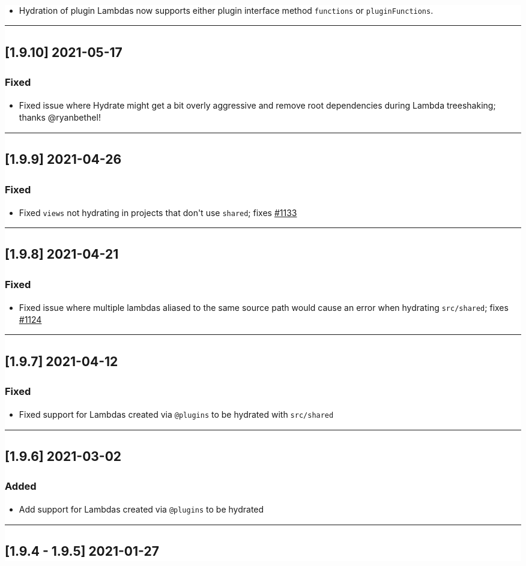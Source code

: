 - Hydration of plugin Lambdas now supports either plugin interface method
    `functions` or `pluginFunctions`.

---

## [1.9.10] 2021-05-17

### Fixed

- Fixed issue where Hydrate might get a bit overly aggressive and remove root dependencies during Lambda treeshaking; thanks @ryanbethel!

---

## [1.9.9] 2021-04-26

### Fixed

- Fixed `views` not hydrating in projects that don't use `shared`; fixes [#1133](https://github.com/architect/architect/issues/1133)

---

## [1.9.8] 2021-04-21

### Fixed

- Fixed issue where multiple lambdas aliased to the same source path would cause an error when hydrating `src/shared`; fixes [#1124](https://github.com/architect/architect/issues/1124)

---

## [1.9.7] 2021-04-12

### Fixed

- Fixed support for Lambdas created via `@plugins` to be hydrated with `src/shared`

---

## [1.9.6] 2021-03-02

### Added

- Add support for Lambdas created via `@plugins` to be hydrated

---

## [1.9.4 - 1.9.5] 2021-01-27

